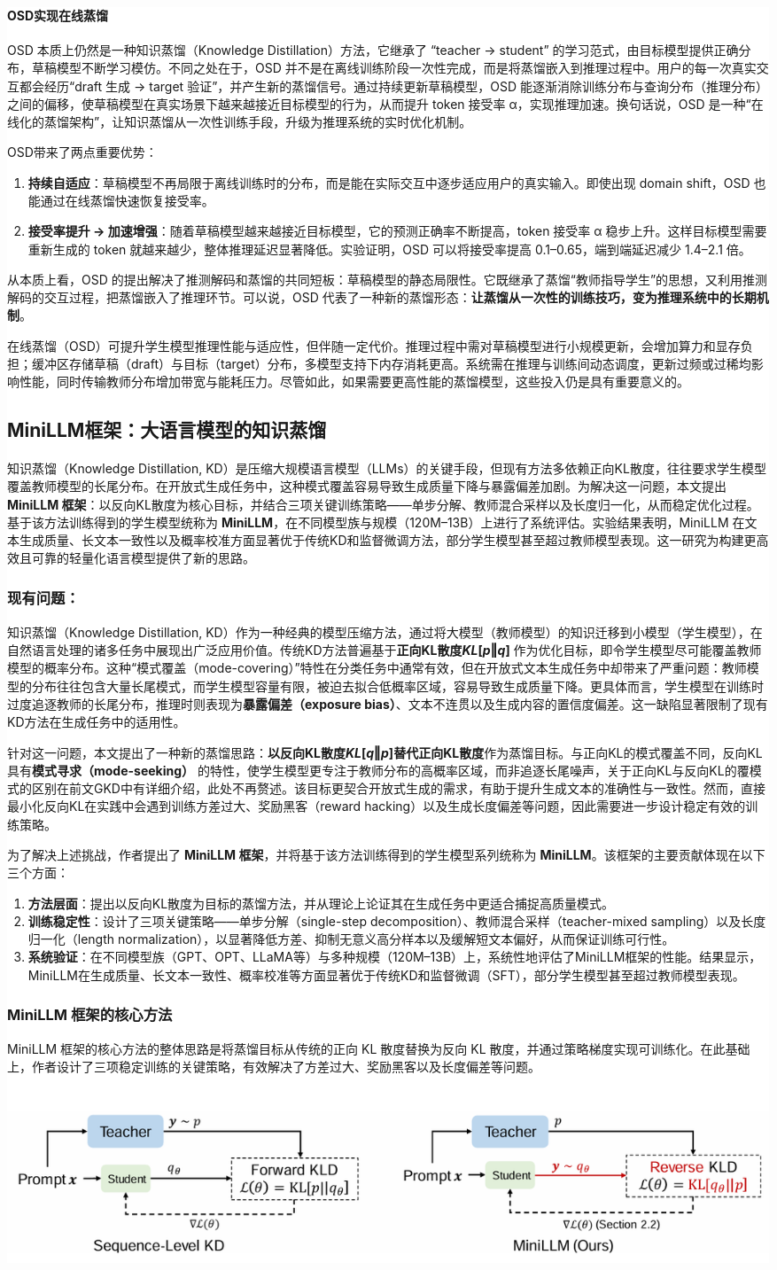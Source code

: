 #### OSD实现在线蒸馏

OSD 本质上仍然是一种知识蒸馏（Knowledge Distillation）方法，它继承了 “teacher → student” 的学习范式，由目标模型提供正确分布，草稿模型不断学习模仿。不同之处在于，OSD 并不是在离线训练阶段一次性完成，而是将蒸馏嵌入到推理过程中。用户的每一次真实交互都会经历“draft 生成 → target 验证”，并产生新的蒸馏信号。通过持续更新草稿模型，OSD 能逐渐消除训练分布与查询分布（推理分布）之间的偏移，使草稿模型在真实场景下越来越接近目标模型的行为，从而提升 token 接受率 α，实现推理加速。换句话说，OSD 是一种“在线化的蒸馏架构”，让知识蒸馏从一次性训练手段，升级为推理系统的实时优化机制。

OSD带来了两点重要优势：

1. **持续自适应**：草稿模型不再局限于离线训练时的分布，而是能在实际交互中逐步适应用户的真实输入。即使出现 domain shift，OSD 也能通过在线蒸馏快速恢复接受率。

2. **接受率提升 → 加速增强**：随着草稿模型越来越接近目标模型，它的预测正确率不断提高，token 接受率 α 稳步上升。这样目标模型需要重新生成的 token 就越来越少，整体推理延迟显著降低。实验证明，OSD 可以将接受率提高 0.1–0.65，端到端延迟减少 1.4–2.1 倍。

从本质上看，OSD 的提出解决了推测解码和蒸馏的共同短板：草稿模型的静态局限性。它既继承了蒸馏“教师指导学生”的思想，又利用推测解码的交互过程，把蒸馏嵌入了推理环节。可以说，OSD 代表了一种新的蒸馏形态：**让蒸馏从一次性的训练技巧，变为推理系统中的长期机制**。

在线蒸馏（OSD）可提升学生模型推理性能与适应性，但伴随一定代价。推理过程中需对草稿模型进行小规模更新，会增加算力和显存负担；缓冲区存储草稿（draft）与目标（target）分布，多模型支持下内存消耗更高。系统需在推理与训练间动态调度，更新过频或过稀均影响性能，同时传输教师分布增加带宽与能耗压力。尽管如此，如果需要更高性能的蒸馏模型，这些投入仍是具有重要意义的。



## MiniLLM框架：大语言模型的知识蒸馏

知识蒸馏（Knowledge Distillation, KD）是压缩大规模语言模型（LLMs）的关键手段，但现有方法多依赖正向KL散度，往往要求学生模型覆盖教师模型的长尾分布。在开放式生成任务中，这种模式覆盖容易导致生成质量下降与暴露偏差加剧。为解决这一问题，本文提出 **MiniLLM 框架**：以反向KL散度为核心目标，并结合三项关键训练策略——单步分解、教师混合采样以及长度归一化，从而稳定优化过程。基于该方法训练得到的学生模型统称为 **MiniLLM**，在不同模型族与规模（120M–13B）上进行了系统评估。实验结果表明，MiniLLM 在文本生成质量、长文本一致性以及概率校准方面显著优于传统KD和监督微调方法，部分学生模型甚至超过教师模型表现。这一研究为构建更高效且可靠的轻量化语言模型提供了新的思路。

### 现有问题：

知识蒸馏（Knowledge Distillation, KD）作为一种经典的模型压缩方法，通过将大模型（教师模型）的知识迁移到小模型（学生模型），在自然语言处理的诸多任务中展现出广泛应用价值。传统KD方法普遍基于**正向KL散度$KL[p‖q]$** 作为优化目标，即令学生模型尽可能覆盖教师模型的概率分布。这种“模式覆盖（mode-covering）”特性在分类任务中通常有效，但在开放式文本生成任务中却带来了严重问题：教师模型的分布往往包含大量长尾模式，而学生模型容量有限，被迫去拟合低概率区域，容易导致生成质量下降。更具体而言，学生模型在训练时过度追逐教师的长尾分布，推理时则表现为**暴露偏差（exposure bias）**、文本不连贯以及生成内容的置信度偏差。这一缺陷显著限制了现有KD方法在生成任务中的适用性。

针对这一问题，本文提出了一种新的蒸馏思路：**以反向KL散度$KL[q‖p]$替代正向KL散度**作为蒸馏目标。与正向KL的模式覆盖不同，反向KL具有**模式寻求（mode-seeking）** 的特性，使学生模型更专注于教师分布的高概率区域，而非追逐长尾噪声，关于正向KL与反向KL的覆模式的区别在前文GKD中有详细介绍，此处不再赘述。该目标更契合开放式生成的需求，有助于提升生成文本的准确性与一致性。然而，直接最小化反向KL在实践中会遇到训练方差过大、奖励黑客（reward hacking）以及生成长度偏差等问题，因此需要进一步设计稳定有效的训练策略。

为了解决上述挑战，作者提出了 **MiniLLM 框架**，并将基于该方法训练得到的学生模型系列统称为 **MiniLLM**。该框架的主要贡献体现在以下三个方面：

1. **方法层面**：提出以反向KL散度为目标的蒸馏方法，并从理论上论证其在生成任务中更适合捕捉高质量模式。  
2. **训练稳定性**：设计了三项关键策略——单步分解（single-step decomposition）、教师混合采样（teacher-mixed sampling）以及长度归一化（length normalization），以显著降低方差、抑制无意义高分样本以及缓解短文本偏好，从而保证训练可行性。  
3. **系统验证**：在不同模型族（GPT、OPT、LLaMA等）与多种规模（120M–13B）上，系统性地评估了MiniLLM框架的性能。结果显示，MiniLLM在生成质量、长文本一致性、概率校准等方面显著优于传统KD和监督微调（SFT），部分学生模型甚至超过教师模型表现。



### MiniLLM 框架的核心方法

MiniLLM 框架的核心方法的整体思路是将蒸馏目标从传统的正向 KL 散度替换为反向 KL 散度，并通过策略梯度实现可训练化。在此基础上，作者设计了三项稳定训练的关键策略，有效解决了方差过大、奖励黑客以及长度偏差等问题。

![](./images/Compare2.png)
